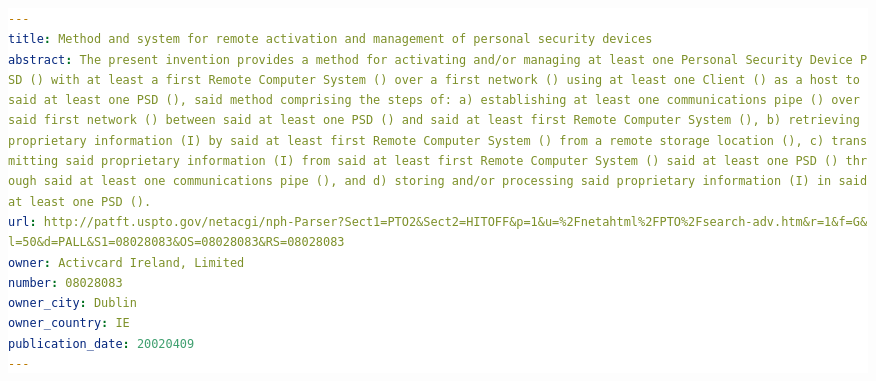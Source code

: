 ```yaml
---
title: Method and system for remote activation and management of personal security devices
abstract: The present invention provides a method for activating and/or managing at least one Personal Security Device PSD () with at least a first Remote Computer System () over a first network () using at least one Client () as a host to said at least one PSD (), said method comprising the steps of: a) establishing at least one communications pipe () over said first network () between said at least one PSD () and said at least first Remote Computer System (), b) retrieving proprietary information (I) by said at least first Remote Computer System () from a remote storage location (), c) transmitting said proprietary information (I) from said at least first Remote Computer System () said at least one PSD () through said at least one communications pipe (), and d) storing and/or processing said proprietary information (I) in said at least one PSD ().
url: http://patft.uspto.gov/netacgi/nph-Parser?Sect1=PTO2&Sect2=HITOFF&p=1&u=%2Fnetahtml%2FPTO%2Fsearch-adv.htm&r=1&f=G&l=50&d=PALL&S1=08028083&OS=08028083&RS=08028083
owner: Activcard Ireland, Limited
number: 08028083
owner_city: Dublin
owner_country: IE
publication_date: 20020409
---
```

